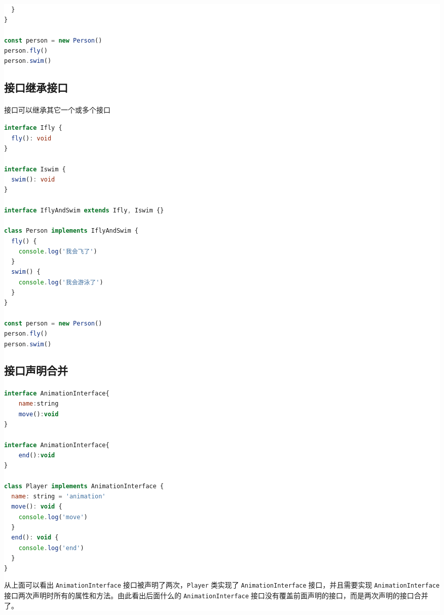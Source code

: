 ```ts
  }
}

const person = new Person()
person.fly()
person.swim()
```

## 接口继承接口

接口可以继承其它一个或多个接口

```ts
interface Ifly {
  fly(): void
}

interface Iswim {
  swim(): void
}

interface IflyAndSwim extends Ifly, Iswim {}

class Person implements IflyAndSwim {
  fly() {
    console.log('我会飞了')
  }
  swim() {
    console.log('我会游泳了')
  }
}

const person = new Person()
person.fly()
person.swim()
```

## 接口声明合并

```js
interface AnimationInterface{
    name:string
    move():void
}

interface AnimationInterface{
    end():void
}

class Player implements AnimationInterface {
  name: string = 'animation'
  move(): void {
    console.log('move')
  }
  end(): void {
    console.log('end')
  }
}
```

从上面可以看出 `AnimationInterface` 接口被声明了两次，`Player` 类实现了 `AnimationInterface` 接口，并且需要实现 `AnimationInterface` 接口两次声明时所有的属性和方法。由此看出后面什么的 `AnimationInterface` 接口没有覆盖前面声明的接口，而是两次声明的接口合并了。
